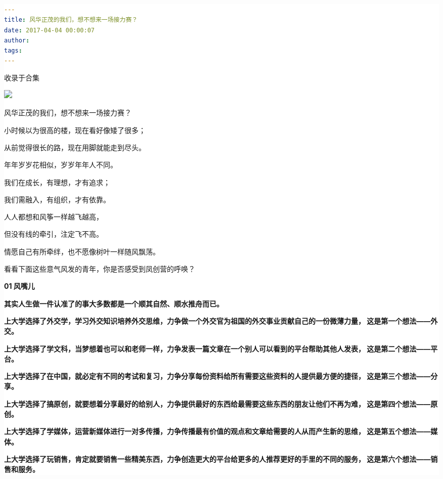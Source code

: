 ```yaml
---
title: 风华正茂的我们，想不想来一场接力赛？
date: 2017-04-04 00:00:07
author: 
tags: 
---
```



收录于合集

![](/images/4420/2.png)

  

风华正茂的我们，想不想来一场接力赛？

  

小时候以为很高的楼，现在看好像矮了很多；

从前觉得很长的路，现在用脚就能走到尽头。

年年岁岁花相似，岁岁年年人不同。

我们在成长，有理想，才有追求；

我们需融入，有组织，才有依靠。

人人都想和风筝一样越飞越高，

但没有线的牵引，注定飞不高。

情愿自己有所牵绊，也不愿像树叶一样随风飘荡。

看看下面这些意气风发的青年，你是否感受到凤创营的呼唤？

  

 **01 风嘴儿**  

 **其实人生做一件认准了的事大多数都是一个顺其自然、顺水推舟而已。**

  

 **上大学选择了外交学，学习外交知识培养外交思维，力争做一个外交官为祖国的外交事业贡献自己的一份微薄力量， 这是第一个想法——外交。**

  

 **上大学选择了学文科，当梦想着也可以和老师一样，力争发表一篇文章在一个别人可以看到的平台帮助其他人发表， 这是第二个想法——平台。**

  

 **上大学选择了在中国，就必定有不同的考试和复习，力争分享每份资料给所有需要这些资料的人提供最方便的捷径， 这是第三个想法——分享。**

  

 **上大学选择了搞原创，就要想着分享最好的给别人，力争提供最好的东西给最需要这些东西的朋友让他们不再为难， 这是第四个想法——原创。**

  

 **上大学选择了学媒体，运营新媒体进行一对多传播，力争传播最有价值的观点和文章给需要的人从而产生新的思维， 这是第五个想法——媒体。**

  

 **上大学选择了玩销售，肯定就要销售一些精美东西，力争创造更大的平台给更多的人推荐更好的手里的不同的服务， 这是第六个想法——销售和服务。**
